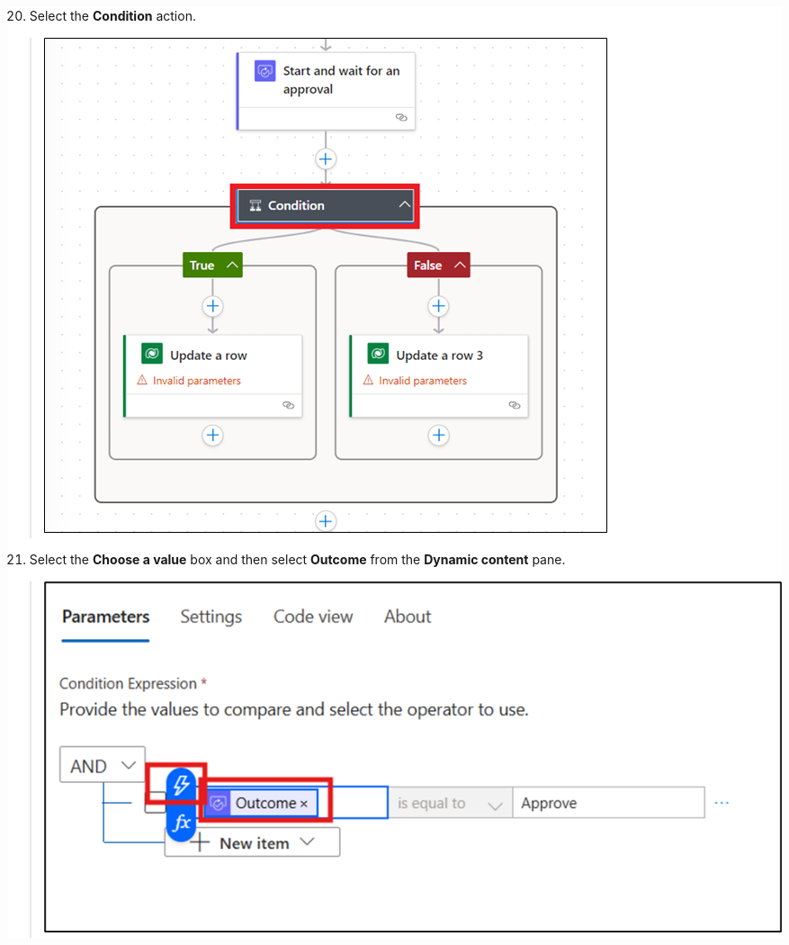 20. Select the **Condition** action.

> ![Screenshot](./media/image21.png)

21. Select the **Choose a value** box and then select **Outcome** from
    the **Dynamic content** pane.

> ![Screenshot](./media/image22.png)
